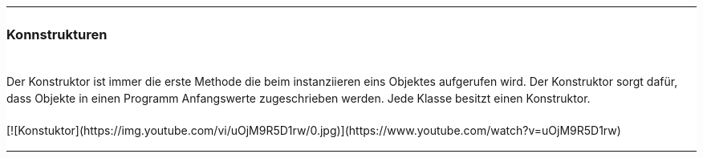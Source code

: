 




---
### Konnstrukturen 
<br>
Der Konstruktor ist immer die erste Methode die beim instanziieren eins Objektes aufgerufen wird.
Der Konstruktor sorgt dafür, dass Objekte in einen Programm Anfangswerte zugeschrieben werden. Jede Klasse besitzt einen Konstruktor.

<br>
<br>
[![Konstuktor](https://img.youtube.com/vi/uOjM9R5D1rw/0.jpg)](https://www.youtube.com/watch?v=uOjM9R5D1rw)





---





